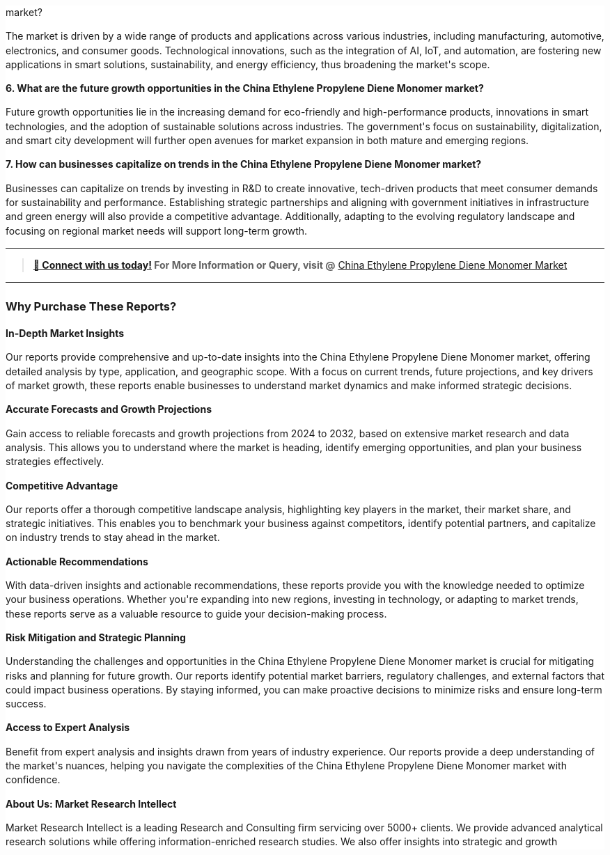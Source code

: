 market?</strong></p><p class="" data-start="1951" data-end="2402">The market is driven by a wide range of products and applications across various industries, including manufacturing, automotive, electronics, and consumer goods. Technological innovations, such as the integration of AI, IoT, and automation, are fostering new applications in smart solutions, sustainability, and energy efficiency, thus broadening the market's scope.</p><p class="" data-start="2404" data-end="2849"><strong data-start="2404" data-end="2477">6. What are the future growth opportunities in the China Ethylene Propylene Diene Monomer market?</strong></p><p class="" data-start="2404" data-end="2849">Future growth opportunities lie in the increasing demand for eco-friendly and high-performance products, innovations in smart technologies, and the adoption of sustainable solutions across industries. The government's focus on sustainability, digitalization, and smart city development will further open avenues for market expansion in both mature and emerging regions.</p><p class="" data-start="2851" data-end="3371"><strong data-start="2851" data-end="2923">7. How can businesses capitalize on trends in the China Ethylene Propylene Diene Monomer market?</strong></p><p class="" data-start="2851" data-end="3371">Businesses can capitalize on trends by investing in R&amp;D to create innovative, tech-driven products that meet consumer demands for sustainability and performance. Establishing strategic partnerships and aligning with government initiatives in infrastructure and green energy will also provide a competitive advantage. Additionally, adapting to the evolving regulatory landscape and focusing on regional market needs will support long-term growth.</p><hr /><blockquote><p><span class="font-[700]"><strong><a href="https://www.marketresearchintellect.com/product/ethylene-propylene-diene-monomer-market-size-and-forecast/?utm_source=Linkedin&utm_medium=047">📩 Connect with us today!</a> For More Information or Query, visit&nbsp;@</strong>&nbsp;</span><span class="font-[700]"><a href="https://www.marketresearchintellect.com/product/ethylene-propylene-diene-monomer-market-size-and-forecast/?utm_source=Linkedin&utm_medium=047" target="_blank" data-tracking-control-name="article-ssr-frontend-pulse_little-text-block" data-tracking-will-navigate="" data-test-link="">China Ethylene Propylene Diene Monomer Market</a></span></p></blockquote><hr /><h3 class="" data-start="164" data-end="199"><strong data-start="168" data-end="199">Why Purchase These Reports?</strong></h3><p class="" data-start="201" data-end="575"><strong data-start="201" data-end="229">In-Depth Market Insights</strong></p><p class="" data-start="201" data-end="575">Our reports provide comprehensive and up-to-date insights into the China Ethylene Propylene Diene Monomer market, offering detailed analysis by type, application, and geographic scope. With a focus on current trends, future projections, and key drivers of market growth, these reports enable businesses to understand market dynamics and make informed strategic decisions.</p><p class="" data-start="577" data-end="893"><strong data-start="577" data-end="622">Accurate Forecasts and Growth Projections</strong></p><p class="" data-start="577" data-end="893">Gain access to reliable forecasts and growth projections from 2024 to 2032, based on extensive market research and data analysis. This allows you to understand where the market is heading, identify emerging opportunities, and plan your business strategies effectively.</p><p class="" data-start="895" data-end="1227"><strong data-start="895" data-end="920">Competitive Advantage</strong></p><p class="" data-start="895" data-end="1227">Our reports offer a thorough competitive landscape analysis, highlighting key players in the market, their market share, and strategic initiatives. This enables you to benchmark your business against competitors, identify potential partners, and capitalize on industry trends to stay ahead in the market.</p><p class="" data-start="1229" data-end="1589"><strong data-start="1229" data-end="1259">Actionable Recommendations</strong></p><p class="" data-start="1229" data-end="1589">With data-driven insights and actionable recommendations, these reports provide you with the knowledge needed to optimize your business operations. Whether you're expanding into new regions, investing in technology, or adapting to market trends, these reports serve as a valuable resource to guide your decision-making process.</p><p class="" data-start="1591" data-end="2004"><strong data-start="1591" data-end="1633">Risk Mitigation and Strategic Planning</strong></p><p class="" data-start="1591" data-end="2004">Understanding the challenges and opportunities in the China Ethylene Propylene Diene Monomer market is crucial for mitigating risks and planning for future growth. Our reports identify potential market barriers, regulatory challenges, and external factors that could impact business operations. By staying informed, you can make proactive decisions to minimize risks and ensure long-term success.</p><p class="" data-start="2006" data-end="2266"><strong data-start="2006" data-end="2035">Access to Expert Analysis</strong></p><p class="" data-start="2006" data-end="2266">Benefit from expert analysis and insights drawn from years of industry experience. Our reports provide a deep understanding of the market's nuances, helping you navigate the complexities of the China Ethylene Propylene Diene Monomer market with confidence.</p><p><strong><span class="font-[700]">About Us: Market Research Intellect</span></strong></p><p><span class="">Market Research Intellect is a leading Research and Consulting firm servicing over 5000+ clients. We provide advanced analytical research solutions while offering information-enriched research studies.&nbsp;</span>We also offer insights into strategic and growth